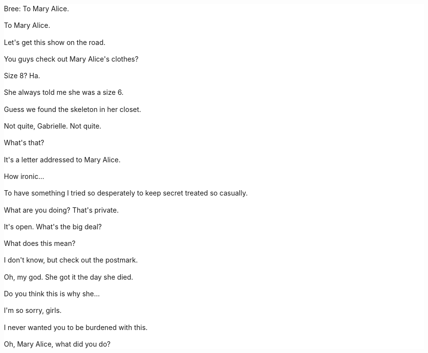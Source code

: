 Bree: To Mary Alice.

To Mary Alice.

Let's get this show on the road.

You guys check out Mary Alice's clothes?

Size 8? Ha.

She always told me she was a size 6.

Guess we found the skeleton in her closet.

Not quite, Gabrielle. Not quite.

What's that?

It's a letter addressed to Mary Alice.

How ironic...

To have something I tried so desperately to keep secret treated so casually.

What are you doing? That's private.

It's open. What's the big deal?

What does this mean?

I don't know, but check out the postmark.

Oh, my god. She got it the day she died.

Do you think this is why she...

I'm so sorry, girls.

I never wanted you to be burdened with this.

Oh, Mary Alice, what did you do?